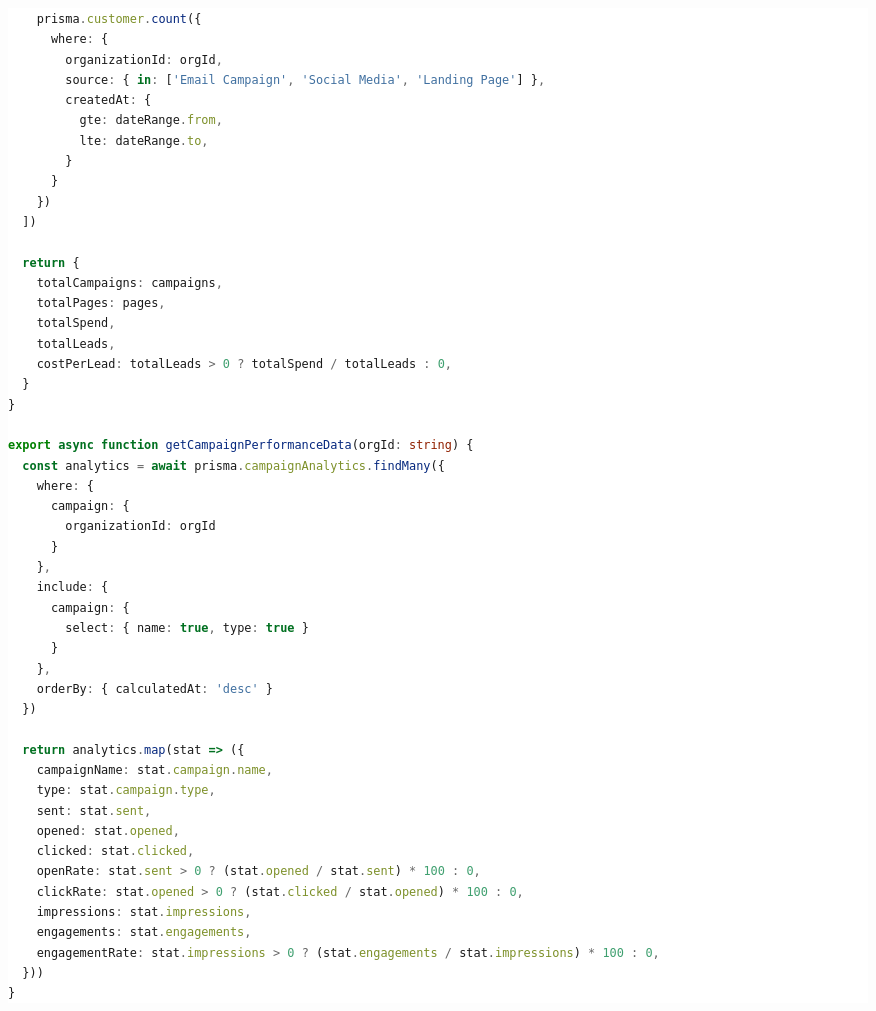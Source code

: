 ```typescript
    prisma.customer.count({
      where: {
        organizationId: orgId,
        source: { in: ['Email Campaign', 'Social Media', 'Landing Page'] },
        createdAt: {
          gte: dateRange.from,
          lte: dateRange.to,
        }
      }
    })
  ])

  return {
    totalCampaigns: campaigns,
    totalPages: pages,
    totalSpend,
    totalLeads,
    costPerLead: totalLeads > 0 ? totalSpend / totalLeads : 0,
  }
}

export async function getCampaignPerformanceData(orgId: string) {
  const analytics = await prisma.campaignAnalytics.findMany({
    where: {
      campaign: {
        organizationId: orgId
      }
    },
    include: {
      campaign: {
        select: { name: true, type: true }
      }
    },
    orderBy: { calculatedAt: 'desc' }
  })

  return analytics.map(stat => ({
    campaignName: stat.campaign.name,
    type: stat.campaign.type,
    sent: stat.sent,
    opened: stat.opened,
    clicked: stat.clicked,
    openRate: stat.sent > 0 ? (stat.opened / stat.sent) * 100 : 0,
    clickRate: stat.opened > 0 ? (stat.clicked / stat.opened) * 100 : 0,
    impressions: stat.impressions,
    engagements: stat.engagements,
    engagementRate: stat.impressions > 0 ? (stat.engagements / stat.impressions) * 100 : 0,
  }))
}
```

